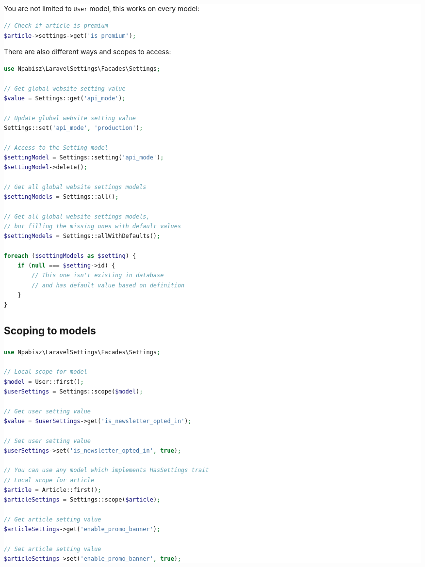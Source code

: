 You are not limited to `User` model, this works on every model:

```php
// Check if article is premium
$article->settings->get('is_premium');
```

There are also different ways and scopes to access:

```php
use Npabisz\LaravelSettings\Facades\Settings;

// Get global website setting value
$value = Settings::get('api_mode');

// Update global website setting value
Settings::set('api_mode', 'production');

// Access to the Setting model
$settingModel = Settings::setting('api_mode');
$settingModel->delete();

// Get all global website settings models
$settingModels = Settings::all();

// Get all global website settings models,
// but filling the missing ones with default values
$settingModels = Settings::allWithDefaults();

foreach ($settingModels as $setting) {
    if (null === $setting->id) {
        // This one isn't existing in database
        // and has default value based on definition
    }
}
```

## Scoping to models

```php
use Npabisz\LaravelSettings\Facades\Settings;

// Local scope for model
$model = User::first();
$userSettings = Settings::scope($model);

// Get user setting value
$value = $userSettings->get('is_newsletter_opted_in');

// Set user setting value
$userSettings->set('is_newsletter_opted_in', true);

// You can use any model which implements HasSettings trait
// Local scope for article
$article = Article::first();
$articleSettings = Settings::scope($article);

// Get article setting value
$articleSettings->get('enable_promo_banner');

// Set article setting value
$articleSettings->set('enable_promo_banner', true);
```
